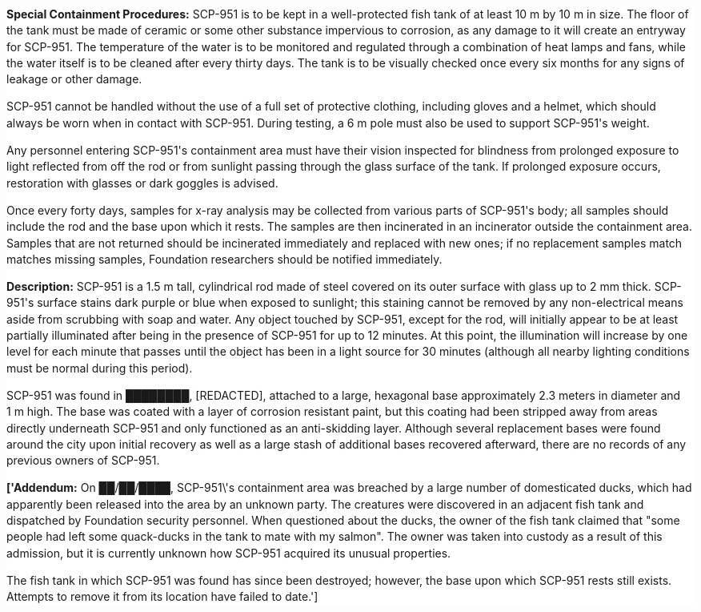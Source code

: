 <p><strong>Special Containment Procedures:</strong> SCP-951 is to be kept in a well-protected fish tank of at least 10 m by 10 m in size. The floor of the tank must be made of ceramic or some other substance impervious to corrosion, as any damage to it will create an entryway for SCP-951. The temperature of the water is to be monitored and regulated through a combination of heat lamps and fans, while the water itself is to be cleaned after every thirty days. The tank is to be visually checked once every six months for any signs of leakage or other damage.</p><p>SCP-951 cannot be handled without the use of a full set of protective clothing, including gloves and a helmet, which should always be worn when in contact with SCP-951. During testing, a 6 m pole must also be used to support SCP-951's weight.</p><p>Any personnel entering SCP-951's containment area must have their vision inspected for blindness from prolonged exposure to light reflected from off the rod or from sunlight passing through the glass surface of the tank. If prolonged exposure occurs, restoration with glasses or dark goggles is advised.</p><p>Once every forty days, samples for x-ray analysis may be collected from various parts of SCP-951's body; all samples should include the rod and the base upon which it rests. The samples are then incinerated in an incinerator outside the containment area. Samples that are not returned should be incinerated immediately and replaced with new ones; if no replacement samples match matches missing samples, Foundation researchers should be notified immediately.</p>
<p><strong>Description:</strong> SCP-951 is a 1.5 m tall, cylindrical rod made of steel covered on its outer surface with glass up to 2 mm thick. SCP-951's surface stains dark purple or blue when exposed to sunlight; this staining cannot be removed by any non-electrical means aside from scrubbing with soap and water. Any object touched by SCP-951, except for the rod, will initially appear to be at least partially illuminated after being in the presence of SCP-951 for up to 12 minutes. At this point, the illumination will increase by one level for each minute that passes until the object has been in a light source for 30 minutes (although all nearby lighting conditions must be normal during this period).</p><p>SCP-951 was found in ████████, [REDACTED], attached to a large, hexagonal base approximately 2.3 meters in diameter and 1 m high. The base was coated with a layer of corrosion resistant paint, but this coating had been stripped away from areas directly underneath SCP-951 and only functioned as an anti-skidding layer. Although several replacement bases were found around the city upon initial recovery as well as a large stash of additional bases recovered afterward, there are no records of any previous owners of SCP-951.</p>
<p> <strong>['Addendum:</strong> On ██/██/████, SCP-951\'s containment area was breached by a large number of domesticated ducks, which had apparently been released into the area by an unknown party. The creatures were discovered in an adjacent fish tank and dispatched by Foundation security personnel. When questioned about the ducks, the owner of the fish tank claimed that "some people had left some quack-ducks in the tank to mate with my salmon". The owner was taken into custody as a result of this admission, but it is currently unknown how SCP-951 acquired its unusual properties.</p><p>The fish tank in which SCP-951 was found has since been destroyed; however, the base upon which SCP-951 rests still exists. Attempts to remove it from its location have failed to date.']</p>

<div class="footer-wikiwalk-nav">
<div style="text-align: center;">
</div>
</div>
</div>
</div>
</div>